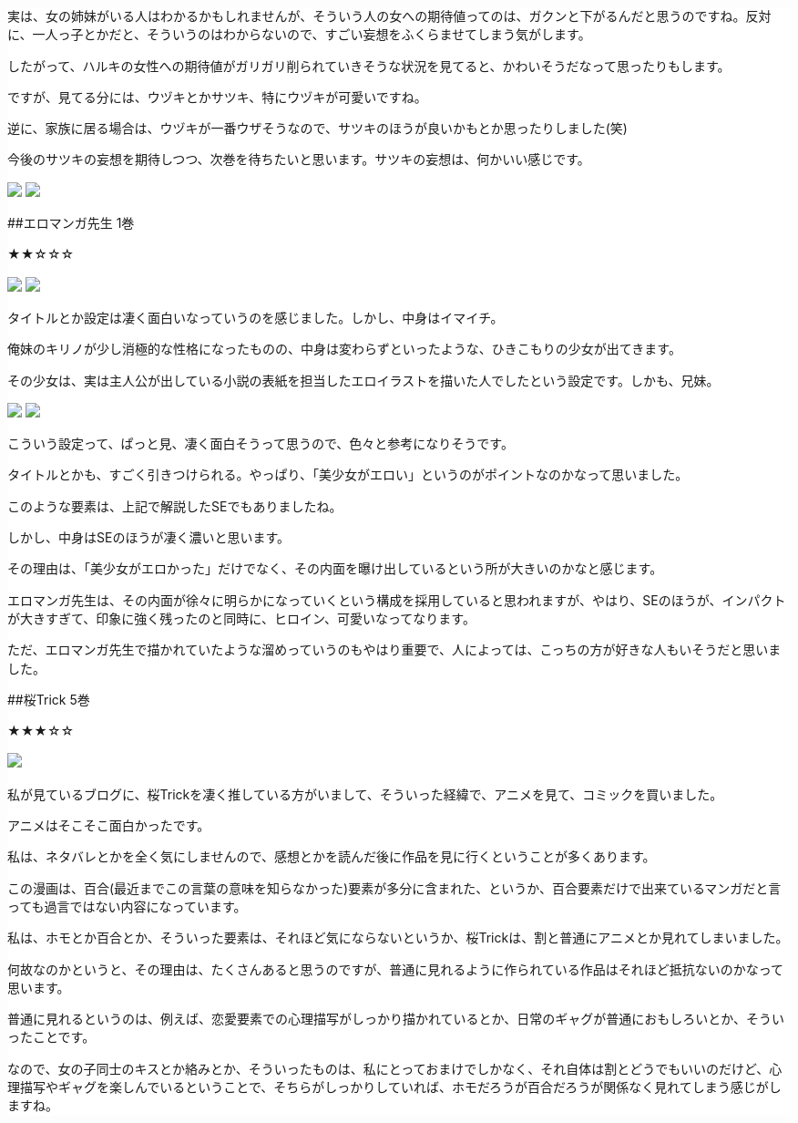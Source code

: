 実は、女の姉妹がいる人はわかるかもしれませんが、そういう人の女への期待値ってのは、ガクンと下がるんだと思うのですね。反対に、一人っ子とかだと、そういうのはわからないので、すごい妄想をふくらませてしまう気がします。

したがって、ハルキの女性への期待値がガリガリ削られていきそうな状況を見てると、かわいそうだなって思ったりもします。

ですが、見てる分には、ウヅキとかサツキ、特にウヅキが可愛いですね。

逆に、家族に居る場合は、ウヅキが一番ウザそうなので、サツキのほうが良いかもとか思ったりしました(笑)

今後のサツキの妄想を期待しつつ、次巻を待ちたいと思います。サツキの妄想は、何かいい感じです。

![](http://lh3.ggpht.com/-mrNObSniXu8/VKTTBd3BkZI/AAAAAAAAAPI/RjrxjlPFYAY/Screenshot_2015-01-01-11-25-40.png) ![](http://lh4.ggpht.com/-ntH7huQXiGY/VKTTDA9npKI/AAAAAAAAAPQ/An3ZnF1Dlu4/Screenshot_2015-01-01-11-25-40.png)

##エロマンガ先生 1巻

★★☆☆☆

![](http://lh6.ggpht.com/-MHa6WlVBeEA/VKTTIZOw0WI/AAAAAAAAAPs/Q8TeGXdTpzA/Screenshot_2015-01-01-11-25-40.png) ![](http://lh3.ggpht.com/-0ILCM3AETsg/VKTS_dXByAI/AAAAAAAAAPA/crJAsSJMhw0/Screenshot_2015-01-01-11-25-40.png)

タイトルとか設定は凄く面白いなっていうのを感じました。しかし、中身はイマイチ。

俺妹のキリノが少し消極的な性格になったものの、中身は変わらずといったような、ひきこもりの少女が出てきます。

その少女は、実は主人公が出している小説の表紙を担当したエロイラストを描いた人でしたという設定です。しかも、兄妹。

![](http://lh4.ggpht.com/-wkObNTP-IsI/VKTS0ZbuysI/AAAAAAAAAOY/GWLpSvQZ2Hw/Screenshot_2015-01-01-11-25-40.png) ![](http://lh6.ggpht.com/-PGmm7FBpb68/VKTS9iAXIzI/AAAAAAAAAO4/rWtaHOBxbdo/Screenshot_2015-01-01-11-25-40.png)

こういう設定って、ぱっと見、凄く面白そうって思うので、色々と参考になりそうです。

タイトルとかも、すごく引きつけられる。やっぱり、「美少女がエロい」というのがポイントなのかなって思いました。

このような要素は、上記で解説したSEでもありましたね。

しかし、中身はSEのほうが凄く濃いと思います。

その理由は、「美少女がエロかった」だけでなく、その内面を曝け出しているという所が大きいのかなと感じます。

エロマンガ先生は、その内面が徐々に明らかになっていくという構成を採用していると思われますが、やはり、SEのほうが、インパクトが大きすぎて、印象に強く残ったのと同時に、ヒロイン、可愛いなってなります。

ただ、エロマンガ先生で描かれていたような溜めっていうのもやはり重要で、人によっては、こっちの方が好きな人もいそうだと思いました。

##桜Trick 5巻

★★★☆☆

![](http://lh5.ggpht.com/-b3jrTOb5BLE/VKTS79GphnI/AAAAAAAAAOw/6bIlanVftYw/Screenshot_2015-01-01-11-25-40.png)

私が見ているブログに、桜Trickを凄く推している方がいまして、そういった経緯で、アニメを見て、コミックを買いました。

アニメはそこそこ面白かったです。

私は、ネタバレとかを全く気にしませんので、感想とかを読んだ後に作品を見に行くということが多くあります。

この漫画は、百合(最近までこの言葉の意味を知らなかった)要素が多分に含まれた、というか、百合要素だけで出来ているマンガだと言っても過言ではない内容になっています。

私は、ホモとか百合とか、そういった要素は、それほど気にならないというか、桜Trickは、割と普通にアニメとか見れてしまいました。

何故なのかというと、その理由は、たくさんあると思うのですが、普通に見れるように作られている作品はそれほど抵抗ないのかなって思います。

普通に見れるというのは、例えば、恋愛要素での心理描写がしっかり描かれているとか、日常のギャグが普通におもしろいとか、そういったことです。

なので、女の子同士のキスとか絡みとか、そういったものは、私にとっておまけでしかなく、それ自体は割とどうでもいいのだけど、心理描写やギャグを楽しんでいるということで、そちらがしっかりしていれば、ホモだろうが百合だろうが関係なく見れてしまう感じがしますね。
